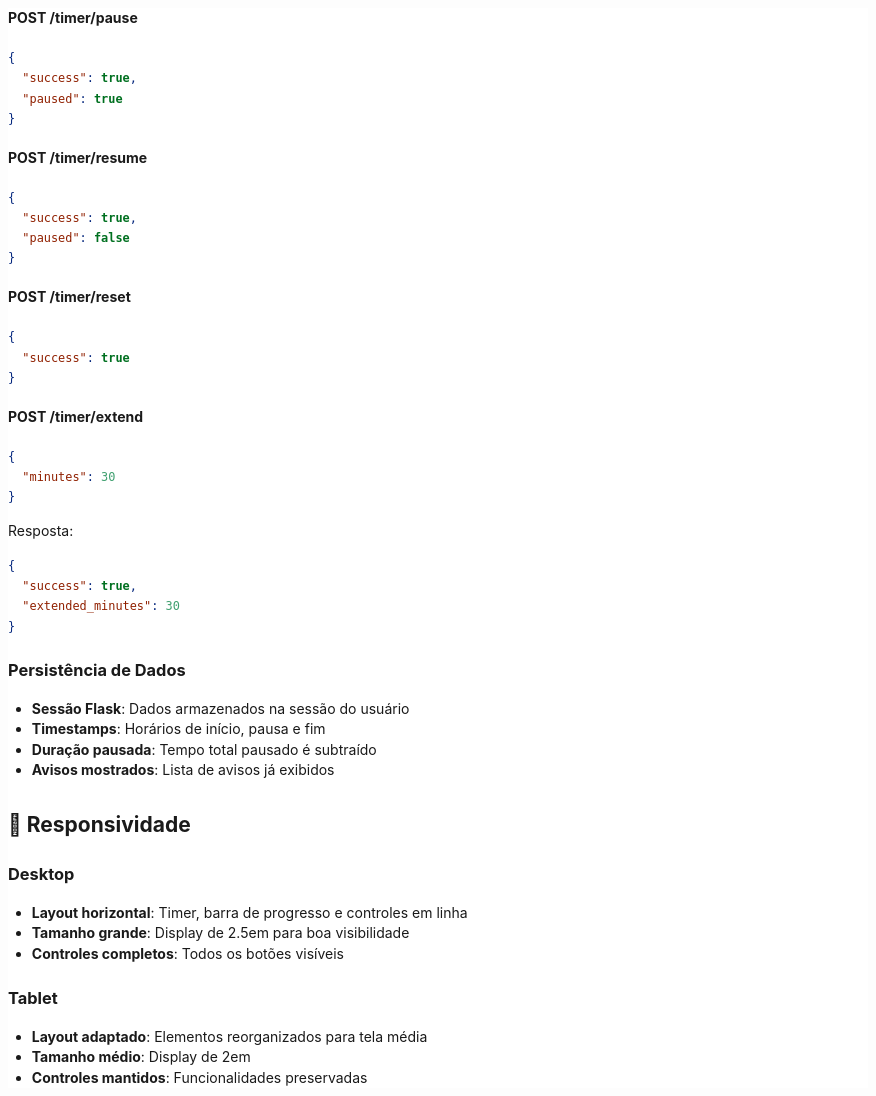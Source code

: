 #### POST /timer/pause
```json
{
  "success": true,
  "paused": true
}
```

#### POST /timer/resume
```json
{
  "success": true,
  "paused": false
}
```

#### POST /timer/reset
```json
{
  "success": true
}
```

#### POST /timer/extend
```json
{
  "minutes": 30
}
```
Resposta:
```json
{
  "success": true,
  "extended_minutes": 30
}
```

### Persistência de Dados
- **Sessão Flask**: Dados armazenados na sessão do usuário
- **Timestamps**: Horários de início, pausa e fim
- **Duração pausada**: Tempo total pausado é subtraído
- **Avisos mostrados**: Lista de avisos já exibidos

## 📱 Responsividade

### Desktop
- **Layout horizontal**: Timer, barra de progresso e controles em linha
- **Tamanho grande**: Display de 2.5em para boa visibilidade
- **Controles completos**: Todos os botões visíveis

### Tablet
- **Layout adaptado**: Elementos reorganizados para tela média
- **Tamanho médio**: Display de 2em
- **Controles mantidos**: Funcionalidades preservadas
